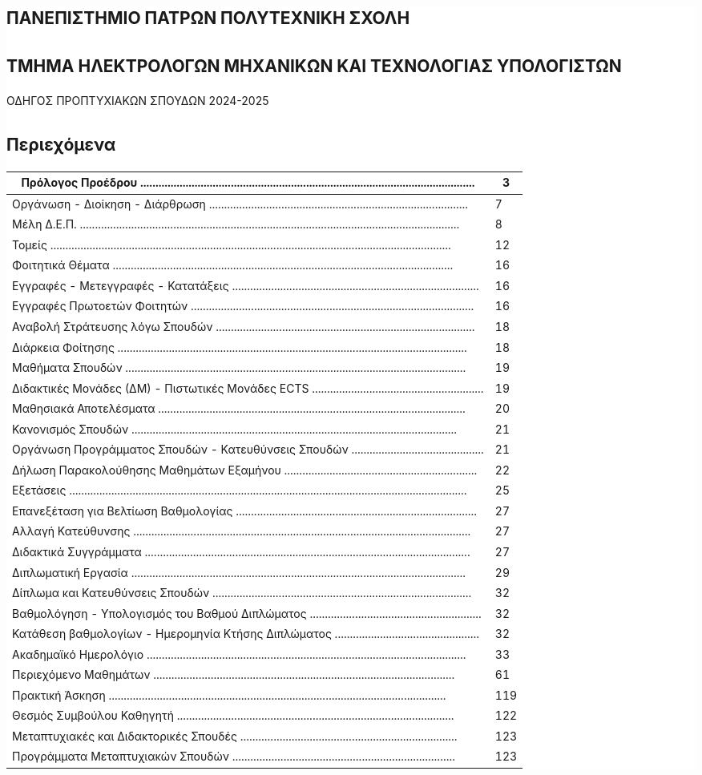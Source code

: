 





## ΠΑΝΕΠΙΣΤΗΜΙΟ ΠΑΤΡΩΝ ΠΟΛΥΤΕΧΝΙΚΗ ΣΧΟΛΗ

## ΤΜΗΜΑ ΗΛΕΚΤΡΟΛΟΓΩΝ ΜΗΧΑΝΙΚΩΝ ΚΑΙ ΤΕΧΝΟΛΟΓΙΑΣ ΥΠΟΛΟΓΙΣΤΩΝ



ΟΔΗΓΟΣ ΠΡΟΠΤΥΧΙΑΚΩΝ ΣΠΟΥΔΩΝ 2024-2025

## Περιεχόμενα

| Πρόλογος Προέδρου ...............................................................................................................                   | 3   |
|-----------------------------------------------------------------------------------------------------------------------------------------------------|-----|
| Οργάνωση - Διοίκηση - Διάρθρωση ......................................................................................                              | 7   |
| Μέλη Δ.Ε.Π. ..............................................................................................................................          | 8   |
| Τομείς .....................................................................................................................................        | 12  |
| Φοιτητικά Θέματα .................................................................................................................                  | 16  |
| Εγγραφές - Μετεγγραφές - Κατατάξεις ..................................................................................                              | 16  |
| Εγγραφές Πρωτοετών Φοιτητών ..............................................................................................                          | 16  |
| Αναβολή Στράτευσης λόγω Σπουδών ......................................................................................                              | 18  |
| Διάρκεια Φοίτησης ....................................................................................................................              | 18  |
| Μαθήματα Σπουδών .................................................................................................................                  | 19  |
| Διδακτικές Μονάδες (ΔΜ) - Πιστωτικές Μονάδες ECTS .........................................................                                         | 19  |
| Μαθησιακά Αποτελέσματα ......................................................................................................                       | 20  |
| Κανονισμός Σπουδών ............................................................................................................                     | 21  |
| Οργάνωση Προγράμματος Σπουδών - Κατευθύνσεις Σπουδών ............................................                                                   | 21  |
| Δήλωση Παρακολούθησης Μαθημάτων Εξαμήνου ................................................................                                           | 22  |
| Εξετάσεις ....................................................................................................................................      | 25  |
| Επανεξέταση για Βελτίωση Βαθμολογίας ................................................................................                               | 27  |
| Αλλαγή Κατεύθυνσης ................................................................................................................                 | 27  |
| Διδακτικά Συγγράμματα ............................................................................................................                  | 27  |
| Διπλωματική Εργασία ...............................................................................................................                 | 29  |
| Δίπλωμα και Κατευθύνσεις Σπουδών ......................................................................................                             | 32  |
| Βαθμολόγηση - Υπολογισμός του Βαθμού Διπλώματος .........................................................                                           | 32  |
| Κατάθεση βαθμολογίων - Ημερομηνία Κτήσης Διπλώματος ................................................                                                | 32  |
| Ακαδημαϊκό Ημερολόγιο ..........................................................................................................                    | 33  |
| Περιεχόμενο Μαθημάτων ....................................................................................................                          | 61  |
| Πρακτική Άσκηση ................................................................................................................                    | 119 |
| Θεσμός Συμβούλου Καθηγητή ............................................................................................                              | 122 |
| Μεταπτυχιακές και Διδακτορικές Σπουδές ........................................................................                                     | 123 |
| Προγράμματα Μεταπτυχιακών Σπουδών ..........................................................................                                        | 123 |